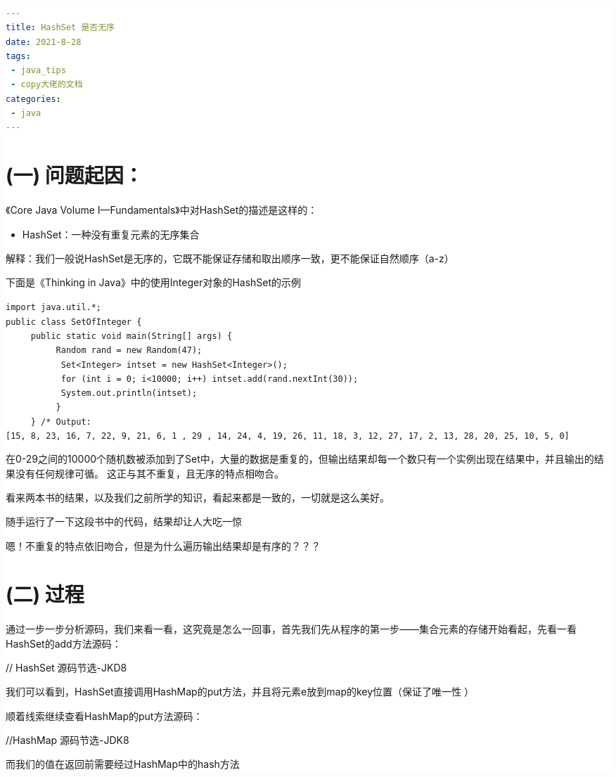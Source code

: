 ```yaml
---
title: HashSet 是否无序
date: 2021-8-28
tags:
 - java_tips
 - copy大佬的文档
categories: 
 - java
---
```

# (一) 问题起因：

《Core Java Volume I—Fundamentals》中对HashSet的描述是这样的：

- HashSet：一种没有重复元素的无序集合 

解释：我们一般说HashSet是无序的，它既不能保证存储和取出顺序一致，更不能保证自然顺序（a-z）

下面是《Thinking in Java》中的使用Integer对象的HashSet的示例

    import java.util.*;
    public class SetOfInteger {
         public static void main(String[] args) {
              Random rand = new Random(47);
               Set<Integer> intset = new HashSet<Integer>();
               for (int i = 0; i<10000; i++) intset.add(rand.nextInt(30));
               System.out.println(intset); 
              }
         } /* Output:
    [15, 8, 23, 16, 7, 22, 9, 21, 6, 1 , 29 , 14, 24, 4, 19, 26, 11, 18, 3, 12, 27, 17, 2, 13, 28, 20, 25, 10, 5, 0] 

在0-29之间的10000个随机数被添加到了Set中，大量的数据是重复的，但输出结果却每一个数只有一个实例出现在结果中，并且输出的结果没有任何规律可循。 这正与其不重复，且无序的特点相吻合。

看来两本书的结果，以及我们之前所学的知识，看起来都是一致的，一切就是这么美好。

随手运行了一下这段书中的代码，结果却让人大吃一惊

嗯！不重复的特点依旧吻合，但是为什么遍历输出结果却是有序的？？？

# (二) 过程

通过一步一步分析源码，我们来看一看，这究竟是怎么一回事，首先我们先从程序的第一步——集合元素的存储开始看起，先看一看HashSet的add方法源码：

// HashSet 源码节选-JKD8

我们可以看到，HashSet直接调用HashMap的put方法，并且将元素e放到map的key位置（保证了唯一性 ）

顺着线索继续查看HashMap的put方法源码：

//HashMap 源码节选-JDK8

而我们的值在返回前需要经过HashMap中的hash方法
